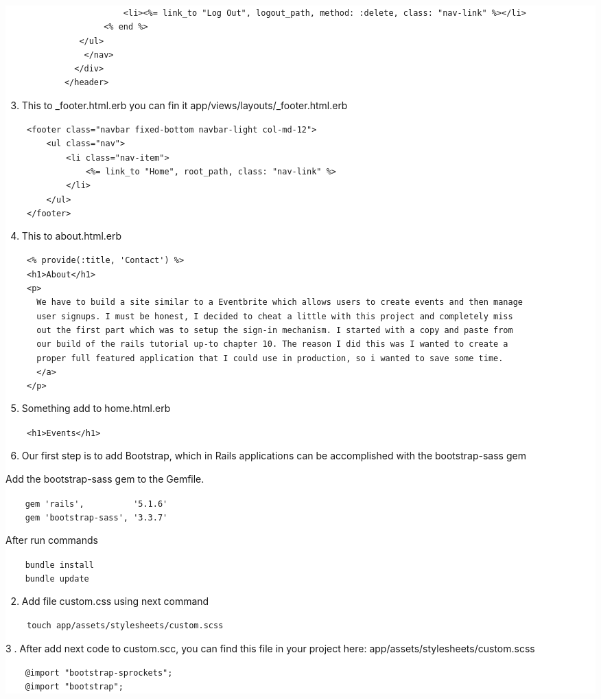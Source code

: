 
                            <li><%= link_to "Log Out", logout_path, method: :delete, class: "nav-link" %></li>
                        <% end %>
                   </ul>
                    </nav>
                  </div>
                </header>
                
3. This to _footer.html.erb you can fin it app/views/layouts/_footer.html.erb  

        <footer class="navbar fixed-bottom navbar-light col-md-12">
            <ul class="nav">
                <li class="nav-item">
                    <%= link_to "Home", root_path, class: "nav-link" %>
                </li>
            </ul>
        </footer>
        
        
4. This to about.html.erb

        <% provide(:title, 'Contact') %>
        <h1>About</h1>
        <p>
          We have to build a site similar to a Eventbrite which allows users to create events and then manage 
          user signups. I must be honest, I decided to cheat a little with this project and completely miss
          out the first part which was to setup the sign-in mechanism. I started with a copy and paste from 
          our build of the rails tutorial up-to chapter 10. The reason I did this was I wanted to create a 
          proper full featured application that I could use in production, so i wanted to save some time.
          </a>
        </p>
        
        
5. Something add to home.html.erb

        <h1>Events</h1>

                
1. Our first step is to add Bootstrap, which in Rails applications can be accomplished with the bootstrap-sass gem

Add the bootstrap-sass gem to the Gemfile.


        gem 'rails',          '5.1.6'
        gem 'bootstrap-sass', '3.3.7'
        
After run commands
        
        bundle install
        bundle update
        
2. Add file custom.css using next command

        touch app/assets/stylesheets/custom.scss

3 . After add next code to custom.scc, you can find this file in your project here: app/assets/stylesheets/custom.scss

        @import "bootstrap-sprockets";
        @import "bootstrap";
        